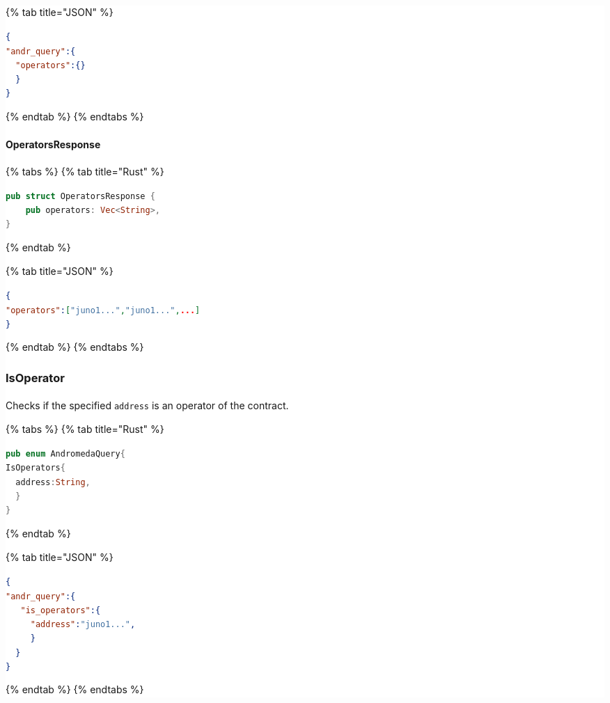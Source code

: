 {% tab title="JSON" %}
```json
{
"andr_query":{
  "operators":{}
  }
}
```
{% endtab %}
{% endtabs %}

#### OperatorsResponse

{% tabs %}
{% tab title="Rust" %}
```rust
pub struct OperatorsResponse {
    pub operators: Vec<String>,
}
```
{% endtab %}

{% tab title="JSON" %}
```json
{
"operators":["juno1...","juno1...",...]
}
```
{% endtab %}
{% endtabs %}

### IsOperator

Checks if  the specified `address` is an operator of the contract.

{% tabs %}
{% tab title="Rust" %}
```rust
pub enum AndromedaQuery{
IsOperators{
  address:String,
  }
}
```
{% endtab %}

{% tab title="JSON" %}
```json
{
"andr_query":{
   "is_operators":{
     "address":"juno1...",
     }
  }
}
```
{% endtab %}
{% endtabs %}
